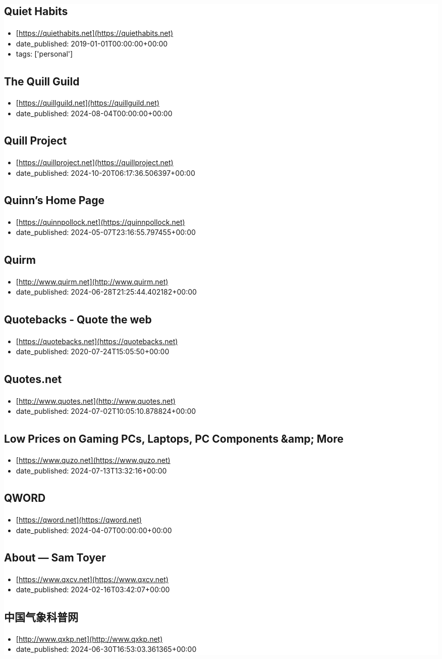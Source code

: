  ## Quiet Habits
 - [https://quiethabits.net](https://quiethabits.net)
 - date_published: 2019-01-01T00:00:00+00:00
 - tags: ['personal']

 ## The Quill Guild
 - [https://quillguild.net](https://quillguild.net)
 - date_published: 2024-08-04T00:00:00+00:00

 ## Quill Project
 - [https://quillproject.net](https://quillproject.net)
 - date_published: 2024-10-20T06:17:36.506397+00:00

 ## Quinn’s Home Page
 - [https://quinnpollock.net](https://quinnpollock.net)
 - date_published: 2024-05-07T23:16:55.797455+00:00

 ## Quirm
 - [http://www.quirm.net](http://www.quirm.net)
 - date_published: 2024-06-28T21:25:44.402182+00:00

 ## Quotebacks - Quote the web
 - [https://quotebacks.net](https://quotebacks.net)
 - date_published: 2020-07-24T15:05:50+00:00

 ## Quotes.net
 - [http://www.quotes.net](http://www.quotes.net)
 - date_published: 2024-07-02T10:05:10.878824+00:00

 ## Low Prices on Gaming PCs, Laptops, PC Components &amp;amp; More
 - [https://www.quzo.net](https://www.quzo.net)
 - date_published: 2024-07-13T13:32:16+00:00

 ## QWORD
 - [https://qword.net](https://qword.net)
 - date_published: 2024-04-07T00:00:00+00:00

 ## About — Sam Toyer
 - [https://www.qxcv.net](https://www.qxcv.net)
 - date_published: 2024-02-16T03:42:07+00:00

 ## 中国气象科普网
 - [http://www.qxkp.net](http://www.qxkp.net)
 - date_published: 2024-06-30T16:53:03.361365+00:00
